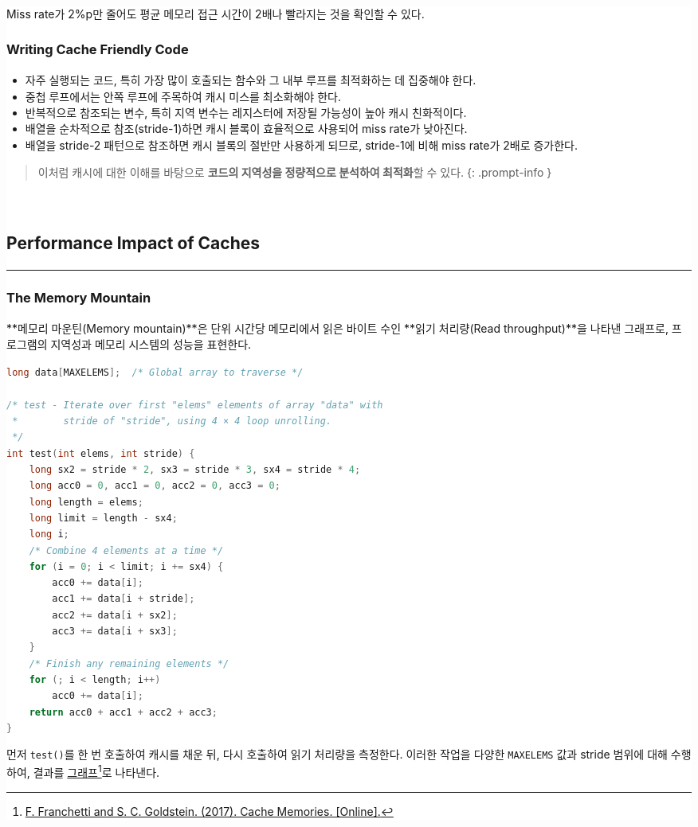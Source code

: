 Miss rate가 2%p만 줄어도 평균 메모리 접근 시간이 2배나 빨라지는 것을 확인할 수 있다.

### Writing Cache Friendly Code

- 자주 실행되는 코드, 특히 가장 많이 호출되는 함수와 그 내부 루프를 최적화하는 데 집중해야 한다.
- 중첩 루프에서는 안쪽 루프에 주목하여 캐시 미스를 최소화해야 한다.
- 반복적으로 참조되는 변수, 특히 지역 변수는 레지스터에 저장될 가능성이 높아 캐시 친화적이다.
- 배열을 순차적으로 참조(stride-1)하면 캐시 블록이 효율적으로 사용되어 miss rate가 낮아진다.
- 배열을 stride-2 패턴으로 참조하면 캐시 블록의 절반만 사용하게 되므로, stride-1에 비해 miss rate가 2배로 증가한다.

> 이처럼 캐시에 대한 이해를 바탕으로 **코드의 지역성을 정량적으로 분석하여 최적화**할 수 있다.
{: .prompt-info }

<br>

## Performance Impact of Caches

---

### The Memory Mountain

**메모리 마운틴(Memory mountain)**은 단위 시간당 메모리에서 읽은 바이트 수인 **읽기 처리량(Read throughput)**을 나타낸 그래프로, 프로그램의 지역성과 메모리 시스템의 성능을 표현한다.

```c
long data[MAXELEMS];  /* Global array to traverse */

/* test - Iterate over first "elems" elements of array "data" with
 *        stride of "stride", using 4 × 4 loop unrolling.
 */
int test(int elems, int stride) {
    long sx2 = stride * 2, sx3 = stride * 3, sx4 = stride * 4;
    long acc0 = 0, acc1 = 0, acc2 = 0, acc3 = 0;
    long length = elems;
    long limit = length - sx4;
    long i;
    /* Combine 4 elements at a time */
    for (i = 0; i < limit; i += sx4) {
        acc0 += data[i];
        acc1 += data[i + stride];
        acc2 += data[i + sx2];
        acc3 += data[i + sx3];
    }
    /* Finish any remaining elements */
    for (; i < length; i++)
        acc0 += data[i];
    return acc0 + acc1 + acc2 + acc3;
}
```

먼저 `test()`를 한 번 호출하여 캐시를 채운 뒤, 다시 호출하여 읽기 처리량을 측정한다. 이러한 작업을 다양한 `MAXELEMS` 값과 stride 범위에 대해 수행하여, 결과를 [그래프](https://www.cs.cmu.edu/afs/cs/academic/class/15213-s18/www/lectures/12-cache-memories.pdf#page=33)[^memory-mountain]로 나타낸다.


[^cache-miss]: ["Lecture 11: The Memory Hierarchy." {{ site.title }}. [Online].]({{ site.url }}/posts/ics-lecture-11/#general-cache-concepts)
[^memory-mountain]: [F. Franchetti and S. C. Goldstein. (2017). Cache Memories. [Online].](https://www.cs.cmu.edu/afs/cs/academic/class/15213-s18/www/lectures/12-cache-memories.pdf)
